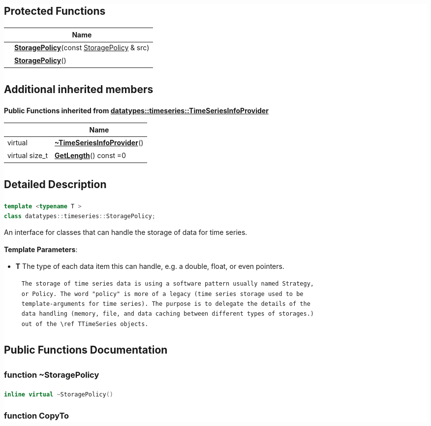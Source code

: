 ## Protected Functions

|                | Name           |
| -------------- | -------------- |
| | **[StoragePolicy](/uchronia-ts-doc/cpp/Classes/classdatatypes_1_1timeseries_1_1StoragePolicy/#function-storagepolicy)**(const [StoragePolicy](/uchronia-ts-doc/cpp/Classes/classdatatypes_1_1timeseries_1_1StoragePolicy/) & src) |
| | **[StoragePolicy](/uchronia-ts-doc/cpp/Classes/classdatatypes_1_1timeseries_1_1StoragePolicy/#function-storagepolicy)**() |

## Additional inherited members

**Public Functions inherited from [datatypes::timeseries::TimeSeriesInfoProvider](/uchronia-ts-doc/cpp/Classes/classdatatypes_1_1timeseries_1_1TimeSeriesInfoProvider/)**

|                | Name           |
| -------------- | -------------- |
| virtual | **[~TimeSeriesInfoProvider](/uchronia-ts-doc/cpp/Classes/classdatatypes_1_1timeseries_1_1TimeSeriesInfoProvider/#function-~timeseriesinfoprovider)**() |
| virtual size_t | **[GetLength](/uchronia-ts-doc/cpp/Classes/classdatatypes_1_1timeseries_1_1TimeSeriesInfoProvider/#function-getlength)**() const =0 |


## Detailed Description

```cpp
template <typename T >
class datatypes::timeseries::StoragePolicy;
```

An interface for classes that can handle the storage of data for time series. 

**Template Parameters**: 

  * **T** The type of each data item this can handle, e.g. a double, float, or even pointers. 




```
     The storage of time series data is using a software pattern usually named Strategy,
     or Policy. The word "policy" is more of a legacy (time series storage used to be 
     template-arguments for time series). The purpose is to delegate the details of the 
     data handling (memory, file, and data caching between different types of storages.) 
     out of the \ref TTimeSeries objects.
```

## Public Functions Documentation

### function ~StoragePolicy

```cpp
inline virtual ~StoragePolicy()
```


### function CopyTo
